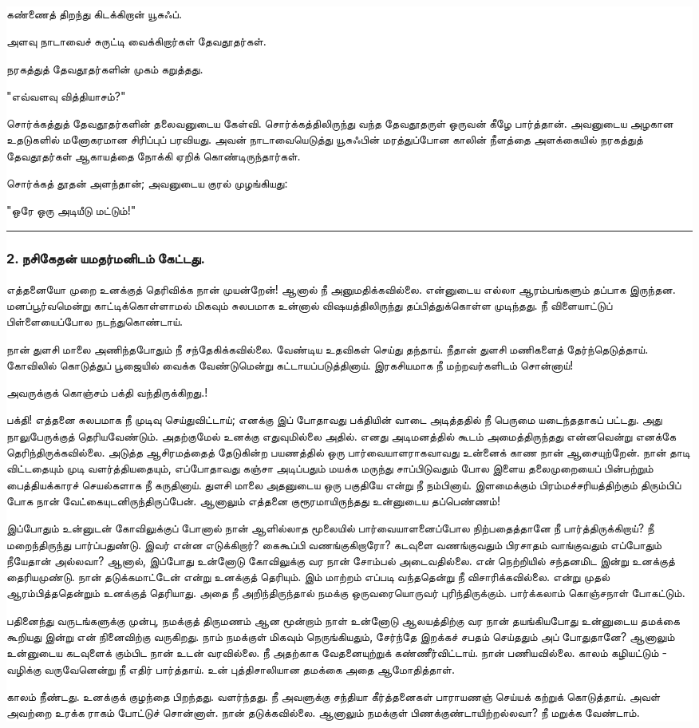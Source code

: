 கண்ணைத் திறந்து கிடக்கிறான் யூசுஃப்.  

அளவு நாடாவைச் சுருட்டி வைக்கிறார்கள் தேவதூதர்கள்.  

நரகத்துத் தேவதூதர்களின் முகம் கறுத்தது.  

"எவ்வளவு வித்தியாசம்?"  

சொர்க்கத்துத் தேவதூதர்களின் தலைவனுடைய கேள்வி. சொர்க்கத்திலிருந்து வந்த தேவதூதருள் ஒருவன் கீழே பார்த்தான். அவனுடைய அழகான உதடுகளில் மனோகரமான சிரிப்புப் பரவியது. அவன் நாடாவையெடுத்து யூசுஃபின் மரத்துப்போன காலின் நீளத்தை அளக்கையில் நரகத்துத் தேவதூதர்கள் ஆகாயத்தை நோக்கி ஏறிக் கொண்டிருந்தார்கள்.  

சொர்க்கத் தூதன் அளந்தான்; அவனுடைய குரல் முழங்கியது:  

"ஒரே ஒரு அடியீடு மட்டும்!"  

-----------------------  

  

### 2. நசிகேதன் யமதர்மனிடம் கேட்டது.  

  

எத்தனையோ முறை உனக்குத் தெரிவிக்க நான் முயன்றேன்! ஆனால் நீ அனுமதிக்கவில்லை. என்னுடைய எல்லா ஆரம்பங்களும் தப்பாக இருந்தன. மனப்பூர்வமென்று காட்டிக்கொள்ளாமல் மிகவும் சுலபமாக உன்னால் விஷயத்திலிருந்து தப்பித்துக்கொள்ள முடிந்தது. நீ விளையாட்டுப் பிள்ளையைப்போல நடந்துகொண்டாய்.  

நான் துளசி மாலை அணிந்தபோதும் நீ சந்தேகிக்கவில்லை. வேண்டிய உதவிகள் செய்து தந்தாய். நீதான் துளசி மணிகளைத் தேர்ந்தெடுத்தாய். கோவிலில் கொடுத்துப் பூஜையில் வைக்க வேண்டுமென்று கட்டாயப்படுத்தினாய். இரகசியமாக நீ மற்றவர்களிடம் சொன்னாய்!  

அவருக்குக் கொஞ்சம் பக்தி வந்திருக்கிறது.!  

பக்தி! எத்தனை சுலபமாக நீ முடிவு செய்துவிட்டாய்; எனக்கு இப் போதாவது பக்தியின் வாடை அடித்ததில் நீ பெருமை யடைந்ததாகப் பட்டது. அது நாலுபேருக்குத் தெரியவேண்டும். அதற்குமேல் உனக்கு எதுவுமில்லை அதில். எனது அடிமனத்தில் கூடம் அமைத்திருந்தது என்னவென்று எனக்கே தெரிந்திருக்கவில்லை. அடுத்த ஆசிரமத்தைத் தேடுகின்ற பயணத்தில் ஒரு பார்வையாளராகவாவது உன்னைக் காண நான் ஆசையுற்றேன். நான் தாடி விட்டதையும் முடி வளர்த்தியதையும், எப்போதாவது கஞ்சா அடிப்பதும் மயக்க மருந்து சாப்பிடுவதும் போல இளைய தலைமுறையைப் பின்பற்றும் பைத்தியக்காரச் செயல்களாக நீ கருதினாய். துளசி மாலை அதனுடைய ஒரு பகுதியே என்று நீ நம்பினாய். இளமைக்கும் பிரம்மச்சரியத்திற்கும் திரும்பிப் போக நான் வேட்கையுடனிருந்திருப்பேன். ஆனாலும் எத்தனை குரூரமாயிருந்தது உன்னுடைய தப்பெண்ணம்!  

இப்போதும் உன்னுடன் கோவிலுக்குப் போனால் நான் ஆளில்லாத மூலையில் பார்வையாளனைப்போல நிற்பதைத்தானே நீ பார்த்திருக்கிறாய்? நீ மறைந்திருந்து பார்ப்பதுண்டு. இவர் என்ன எடுக்கிறார்? கைகூப்பி வணங்குகிறாரோ? கடவுளை வணங்குவதும் பிரசாதம் வாங்குவதும் எப்போதும் நீயேதான் அல்லவா? ஆனால், இப்போது உன்னோடு கோவிலுக்கு வர நான் சோம்பல் அடைவதில்லை. என் நெற்றியில் சந்தனமிட இன்று உனக்குத் தைரியமுண்டு. நான் தடுக்கமாட்டேன் என்று உனக்குத் தெரியும். இம் மாற்றம் எப்படி வந்ததென்று நீ விசாரிக்கவில்லை. என்று முதல் ஆரம்பித்ததென்றும் உனக்குத் தெரியாது. அதை நீ அறிந்திருந்தால் நமக்கு ஒருவரையொருவர் புரிந்திருக்கும். பார்க்கலாம் கொஞ்சநாள் போகட்டும்.  

பதினைந்து வருடங்களுக்கு முன்பு, நமக்குத் திருமணம் ஆன மூன்றாம் நாள் உன்னோடு ஆலயத்திற்கு வர நான் தயங்கியபோது உன்னுடைய தமக்கை கூறியது இன்று என் நினைவிற்கு வருகிறது. நாம் நமக்குள் மிகவும் நெருங்கியதும், சேர்ந்தே இறக்கச் சபதம் செய்ததும் அப் போதுதானே? ஆனாலும் உன்னுடைய கடவுளைக் கும்பிட நான் உடன் வரவில்லை. நீ அதற்காக வேதனையுற்றுக் கண்ணீர்விட்டாய். நான் பணியவில்லை. காலம் கழியட்டும் - வழிக்கு வருவேனென்று நீ எதிர் பார்த்தாய். உன் புத்திசாலியான தமக்கை அதை ஆமோதித்தாள்.  

காலம் நீண்டது. உனக்குக் குழந்தை பிறந்தது. வளர்ந்தது. நீ அவளுக்கு சந்தியா கீர்த்தனைகள் பாராயணஞ் செய்யக் கற்றுக் கொடுத்தாய். அவள் அவற்றை உரக்க ராகம் போட்டுச் சொன்னாள். நான் தடுக்கவில்லை. ஆனாலும் நமக்குள் பிணக்குண்டாயிற்றல்லவா? நீ மறுக்க வேண்டாம்.  
